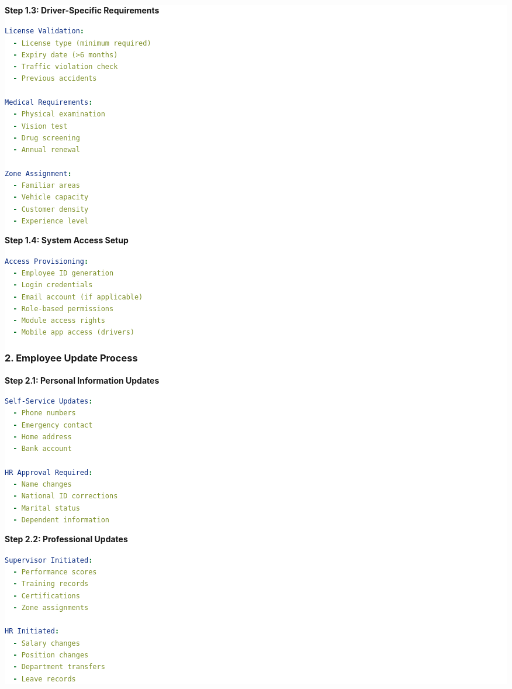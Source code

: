 **Step 1.3: Driver-Specific Requirements**
```yaml
License Validation:
  - License type (minimum required)
  - Expiry date (>6 months)
  - Traffic violation check
  - Previous accidents

Medical Requirements:
  - Physical examination
  - Vision test
  - Drug screening
  - Annual renewal

Zone Assignment:
  - Familiar areas
  - Vehicle capacity
  - Customer density
  - Experience level
```

**Step 1.4: System Access Setup**
```yaml
Access Provisioning:
  - Employee ID generation
  - Login credentials
  - Email account (if applicable)
  - Role-based permissions
  - Module access rights
  - Mobile app access (drivers)
```

### 2. Employee Update Process

**Step 2.1: Personal Information Updates**
```yaml
Self-Service Updates:
  - Phone numbers
  - Emergency contact
  - Home address
  - Bank account

HR Approval Required:
  - Name changes
  - National ID corrections
  - Marital status
  - Dependent information
```

**Step 2.2: Professional Updates**
```yaml
Supervisor Initiated:
  - Performance scores
  - Training records
  - Certifications
  - Zone assignments

HR Initiated:
  - Salary changes
  - Position changes
  - Department transfers
  - Leave records
```
